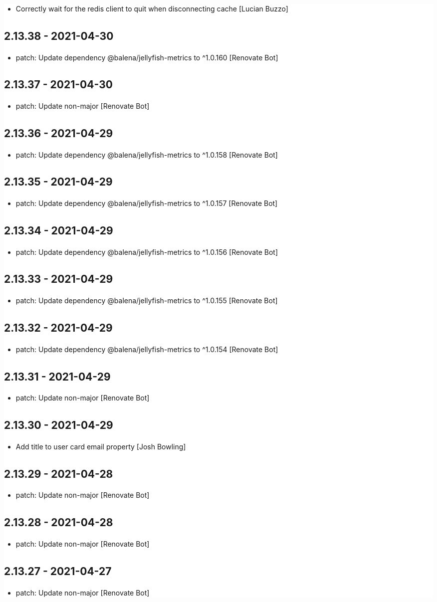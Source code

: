 * Correctly wait for the redis client to quit when disconnecting cache [Lucian Buzzo]

## 2.13.38 - 2021-04-30

* patch: Update dependency @balena/jellyfish-metrics to ^1.0.160 [Renovate Bot]

## 2.13.37 - 2021-04-30

* patch: Update non-major [Renovate Bot]

## 2.13.36 - 2021-04-29

* patch: Update dependency @balena/jellyfish-metrics to ^1.0.158 [Renovate Bot]

## 2.13.35 - 2021-04-29

* patch: Update dependency @balena/jellyfish-metrics to ^1.0.157 [Renovate Bot]

## 2.13.34 - 2021-04-29

* patch: Update dependency @balena/jellyfish-metrics to ^1.0.156 [Renovate Bot]

## 2.13.33 - 2021-04-29

* patch: Update dependency @balena/jellyfish-metrics to ^1.0.155 [Renovate Bot]

## 2.13.32 - 2021-04-29

* patch: Update dependency @balena/jellyfish-metrics to ^1.0.154 [Renovate Bot]

## 2.13.31 - 2021-04-29

* patch: Update non-major [Renovate Bot]

## 2.13.30 - 2021-04-29

* Add title to user card email property [Josh Bowling]

## 2.13.29 - 2021-04-28

* patch: Update non-major [Renovate Bot]

## 2.13.28 - 2021-04-28

* patch: Update non-major [Renovate Bot]

## 2.13.27 - 2021-04-27

* patch: Update non-major [Renovate Bot]
